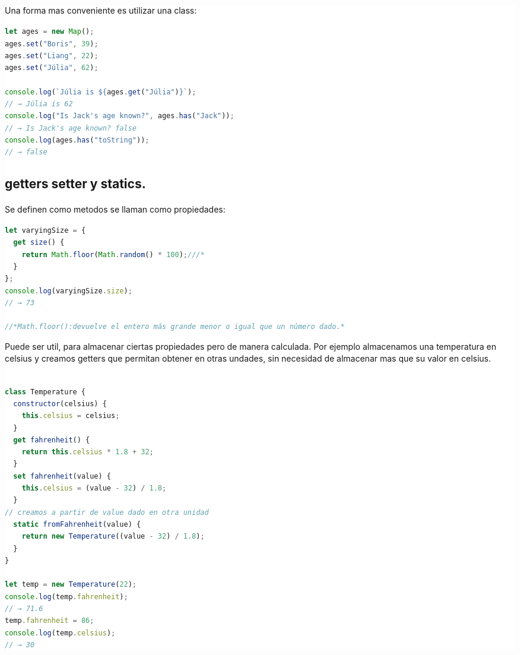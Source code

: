 Una forma mas conveniente es utilizar una class:
```js
let ages = new Map();
ages.set("Boris", 39);
ages.set("Liang", 22);
ages.set("Júlia", 62);

console.log(`Júlia is ${ages.get("Júlia")}`);
// → Júlia is 62
console.log("Is Jack's age known?", ages.has("Jack"));
// → Is Jack's age known? false
console.log(ages.has("toString"));
// → false

```
## getters setter y statics.

Se definen como metodos se llaman como propiedades:
```js
let varyingSize = {
  get size() {
    return Math.floor(Math.random() * 100);///*
  }
};
console.log(varyingSize.size);
// → 73

//*Math.floor():devuelve el entero más grande menor o igual que un número dado.*
```

Puede ser util, para almacenar ciertas propiedades pero de manera calculada. Por ejemplo almacenamos una temperatura en celsius y creamos getters que permitan obtener en otras undades, sin necesidad de almacenar mas que su valor en celsius.

```js

class Temperature {
  constructor(celsius) {
    this.celsius = celsius;
  }
  get fahrenheit() {
    return this.celsius * 1.8 + 32;
  }
  set fahrenheit(value) {
    this.celsius = (value - 32) / 1.8;
  }
// creamos a partir de value dado en otra unidad 
  static fromFahrenheit(value) {
    return new Temperature((value - 32) / 1.8);
  }
}

let temp = new Temperature(22);
console.log(temp.fahrenheit);
// → 71.6
temp.fahrenheit = 86;
console.log(temp.celsius);
// → 30
```
